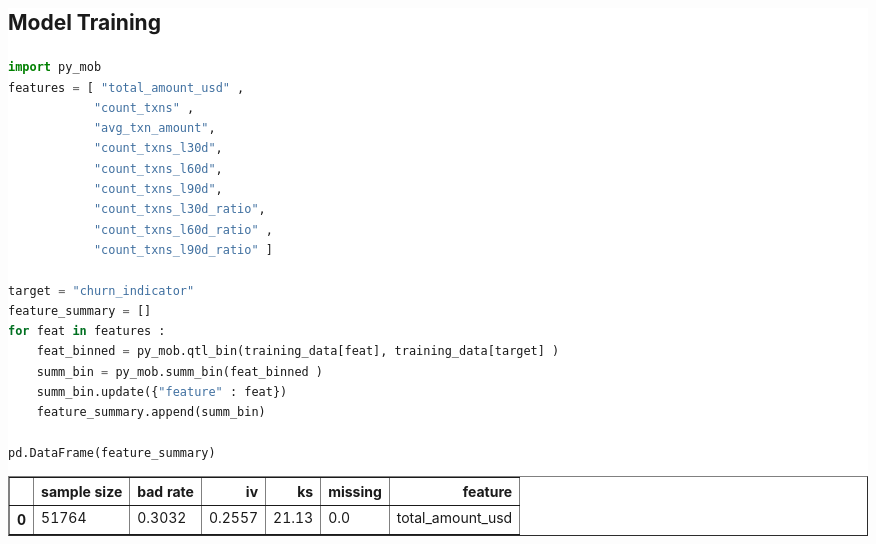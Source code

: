 ## Model Training


```python
import py_mob
features = [ "total_amount_usd" , 
            "count_txns" ,
            "avg_txn_amount",
            "count_txns_l30d",
            "count_txns_l60d",
            "count_txns_l90d",
            "count_txns_l30d_ratio", 
            "count_txns_l60d_ratio" ,
            "count_txns_l90d_ratio" ]

target = "churn_indicator"
feature_summary = []
for feat in features : 
    feat_binned = py_mob.qtl_bin(training_data[feat], training_data[target] )
    summ_bin = py_mob.summ_bin(feat_binned )
    summ_bin.update({"feature" : feat})
    feature_summary.append(summ_bin)
    
pd.DataFrame(feature_summary)
```




<div>
<style scoped>
    .dataframe tbody tr th:only-of-type {
        vertical-align: middle;
    }

    .dataframe tbody tr th {
        vertical-align: top;
    }

    .dataframe thead th {
        text-align: right;
    }
</style>
<table border="1" class="dataframe">
  <thead>
    <tr style="text-align: right;">
      <th></th>
      <th>sample size</th>
      <th>bad rate</th>
      <th>iv</th>
      <th>ks</th>
      <th>missing</th>
      <th>feature</th>
    </tr>
  </thead>
  <tbody>
    <tr>
      <th>0</th>
      <td>51764</td>
      <td>0.3032</td>
      <td>0.2557</td>
      <td>21.13</td>
      <td>0.0</td>
      <td>total_amount_usd</td>
    </tr>
    <tr>
